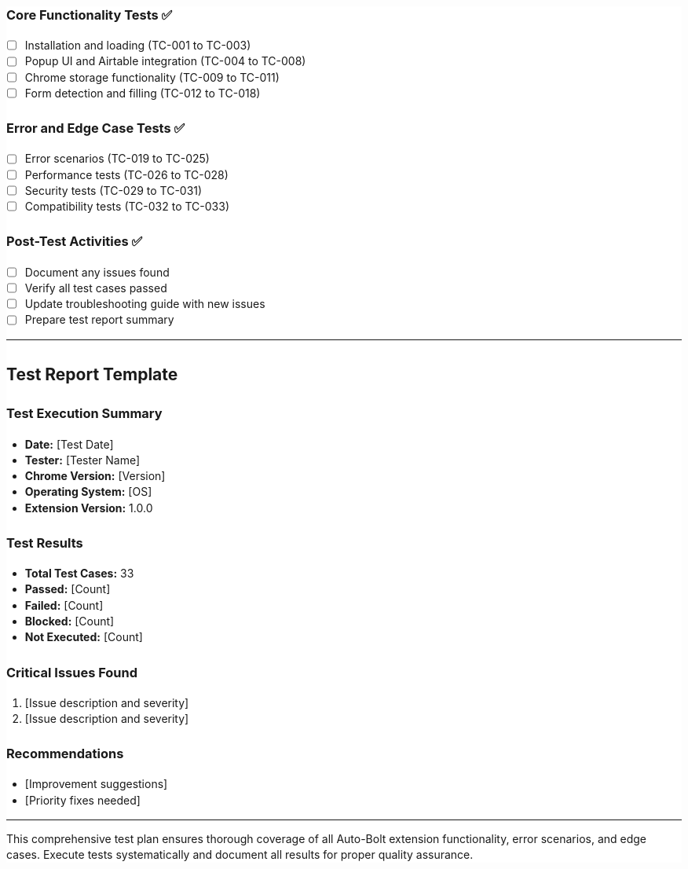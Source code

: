 ### Core Functionality Tests ✅
- [ ] Installation and loading (TC-001 to TC-003)
- [ ] Popup UI and Airtable integration (TC-004 to TC-008)
- [ ] Chrome storage functionality (TC-009 to TC-011)
- [ ] Form detection and filling (TC-012 to TC-018)

### Error and Edge Case Tests ✅
- [ ] Error scenarios (TC-019 to TC-025)
- [ ] Performance tests (TC-026 to TC-028)
- [ ] Security tests (TC-029 to TC-031)
- [ ] Compatibility tests (TC-032 to TC-033)

### Post-Test Activities ✅
- [ ] Document any issues found
- [ ] Verify all test cases passed
- [ ] Update troubleshooting guide with new issues
- [ ] Prepare test report summary

---

## Test Report Template

### Test Execution Summary
- **Date:** [Test Date]
- **Tester:** [Tester Name]
- **Chrome Version:** [Version]
- **Operating System:** [OS]
- **Extension Version:** 1.0.0

### Test Results
- **Total Test Cases:** 33
- **Passed:** [Count]
- **Failed:** [Count]
- **Blocked:** [Count]
- **Not Executed:** [Count]

### Critical Issues Found
1. [Issue description and severity]
2. [Issue description and severity]

### Recommendations
- [Improvement suggestions]
- [Priority fixes needed]

---

This comprehensive test plan ensures thorough coverage of all Auto-Bolt extension functionality, error scenarios, and edge cases. Execute tests systematically and document all results for proper quality assurance.